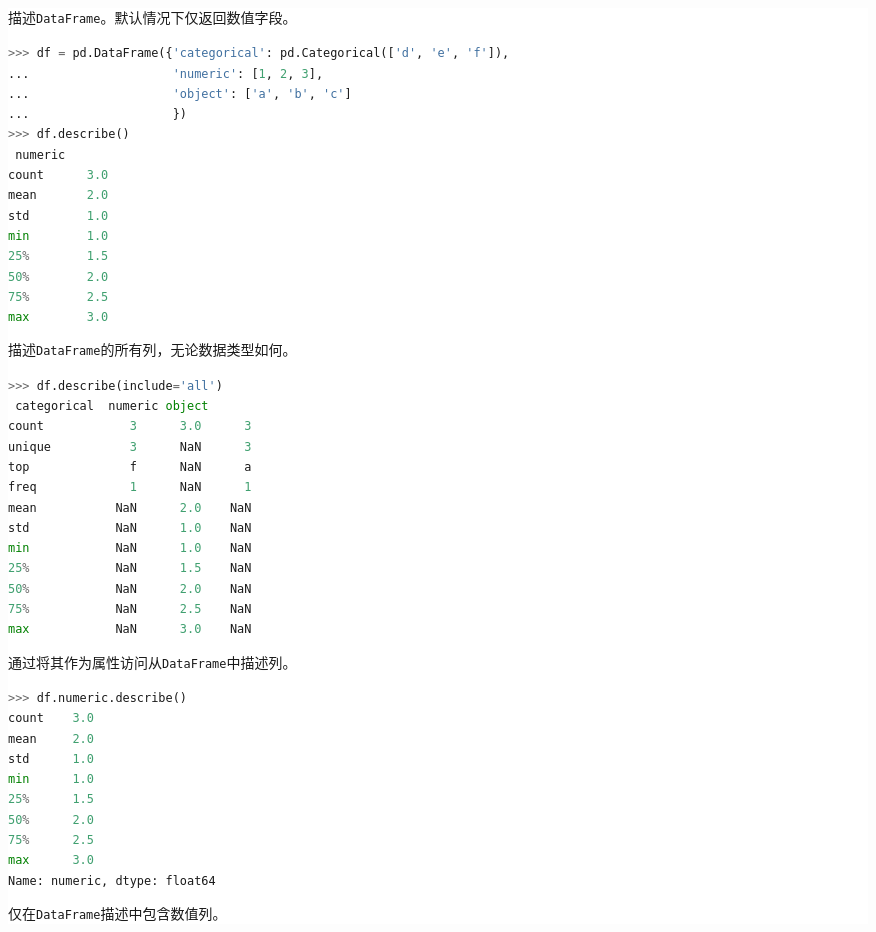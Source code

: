```py
```

描述`DataFrame`。默认情况下仅返回数值字段。

```py
>>> df = pd.DataFrame({'categorical': pd.Categorical(['d', 'e', 'f']),
...                    'numeric': [1, 2, 3],
...                    'object': ['a', 'b', 'c']
...                    })
>>> df.describe()
 numeric
count      3.0
mean       2.0
std        1.0
min        1.0
25%        1.5
50%        2.0
75%        2.5
max        3.0 
```

描述`DataFrame`的所有列，无论数据类型如何。

```py
>>> df.describe(include='all')  
 categorical  numeric object
count            3      3.0      3
unique           3      NaN      3
top              f      NaN      a
freq             1      NaN      1
mean           NaN      2.0    NaN
std            NaN      1.0    NaN
min            NaN      1.0    NaN
25%            NaN      1.5    NaN
50%            NaN      2.0    NaN
75%            NaN      2.5    NaN
max            NaN      3.0    NaN 
```

通过将其作为属性访问从`DataFrame`中描述列。

```py
>>> df.numeric.describe()
count    3.0
mean     2.0
std      1.0
min      1.0
25%      1.5
50%      2.0
75%      2.5
max      3.0
Name: numeric, dtype: float64 
```

仅在`DataFrame`描述中包含数值列。
